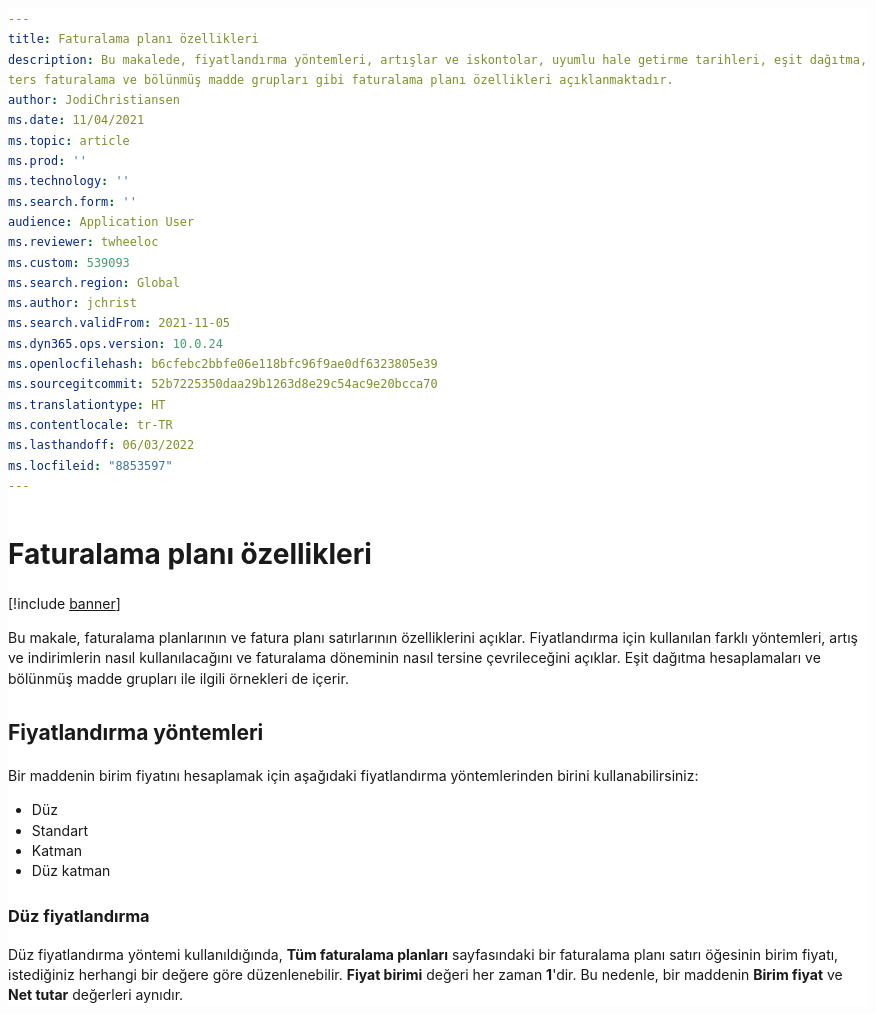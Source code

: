 ```yaml
---
title: Faturalama planı özellikleri
description: Bu makalede, fiyatlandırma yöntemleri, artışlar ve iskontolar, uyumlu hale getirme tarihleri, eşit dağıtma, ters faturalama ve bölünmüş madde grupları gibi faturalama planı özellikleri açıklanmaktadır.
author: JodiChristiansen
ms.date: 11/04/2021
ms.topic: article
ms.prod: ''
ms.technology: ''
ms.search.form: ''
audience: Application User
ms.reviewer: twheeloc
ms.custom: 539093
ms.search.region: Global
ms.author: jchrist
ms.search.validFrom: 2021-11-05
ms.dyn365.ops.version: 10.0.24
ms.openlocfilehash: b6cfebc2bbfe06e118bfc96f9ae0df6323805e39
ms.sourcegitcommit: 52b7225350daa29b1263d8e29c54ac9e20bcca70
ms.translationtype: HT
ms.contentlocale: tr-TR
ms.lasthandoff: 06/03/2022
ms.locfileid: "8853597"
---
```

# <a name="billing-schedule-features"></a>Faturalama planı özellikleri

[!include [banner](../includes/banner.md)]

Bu makale, faturalama planlarının ve fatura planı satırlarının özelliklerini açıklar. Fiyatlandırma için kullanılan farklı yöntemleri, artış ve indirimlerin nasıl kullanılacağını ve faturalama döneminin nasıl tersine çevrileceğini açıklar. Eşit dağıtma hesaplamaları ve bölünmüş madde grupları ile ilgili örnekleri de içerir.

## <a name="pricing-methods"></a>Fiyatlandırma yöntemleri

Bir maddenin birim fiyatını hesaplamak için aşağıdaki fiyatlandırma yöntemlerinden birini kullanabilirsiniz:

* Düz
* Standart
* Katman
* Düz katman

### <a name="flat-pricing"></a>Düz fiyatlandırma

Düz fiyatlandırma yöntemi kullanıldığında, **Tüm faturalama planları** sayfasındaki bir faturalama planı satırı öğesinin birim fiyatı, istediğiniz herhangi bir değere göre düzenlenebilir. **Fiyat birimi** değeri her zaman **1**'dir. Bu nedenle, bir maddenin **Birim fiyat** ve **Net tutar** değerleri aynıdır.
